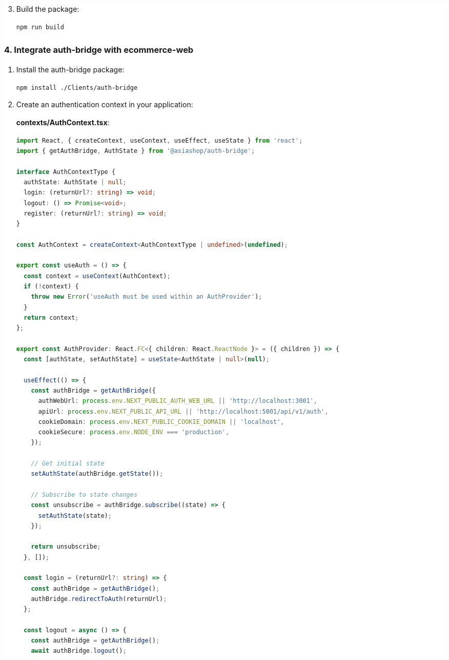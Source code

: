 3. Build the package:
   ```bash
   npm run build
   ```

### 4. Integrate auth-bridge with ecommerce-web

1. Install the auth-bridge package:
   ```bash
   npm install ./Clients/auth-bridge
   ```

2. Create an authentication context in your application:

   **contexts/AuthContext.tsx**:
   ```typescript
   import React, { createContext, useContext, useEffect, useState } from 'react';
   import { getAuthBridge, AuthState } from '@asiashop/auth-bridge';

   interface AuthContextType {
     authState: AuthState | null;
     login: (returnUrl?: string) => void;
     logout: () => Promise<void>;
     register: (returnUrl?: string) => void;
   }

   const AuthContext = createContext<AuthContextType | undefined>(undefined);

   export const useAuth = () => {
     const context = useContext(AuthContext);
     if (!context) {
       throw new Error('useAuth must be used within an AuthProvider');
     }
     return context;
   };

   export const AuthProvider: React.FC<{ children: React.ReactNode }> = ({ children }) => {
     const [authState, setAuthState] = useState<AuthState | null>(null);
     
     useEffect(() => {
       const authBridge = getAuthBridge({
         authWebUrl: process.env.NEXT_PUBLIC_AUTH_WEB_URL || 'http://localhost:3001',
         apiUrl: process.env.NEXT_PUBLIC_API_URL || 'http://localhost:5001/api/v1/auth',
         cookieDomain: process.env.NEXT_PUBLIC_COOKIE_DOMAIN || 'localhost',
         cookieSecure: process.env.NODE_ENV === 'production',
       });
       
       // Get initial state
       setAuthState(authBridge.getState());
       
       // Subscribe to state changes
       const unsubscribe = authBridge.subscribe((state) => {
         setAuthState(state);
       });
       
       return unsubscribe;
     }, []);
     
     const login = (returnUrl?: string) => {
       const authBridge = getAuthBridge();
       authBridge.redirectToAuth(returnUrl);
     };
     
     const logout = async () => {
       const authBridge = getAuthBridge();
       await authBridge.logout();
   ```